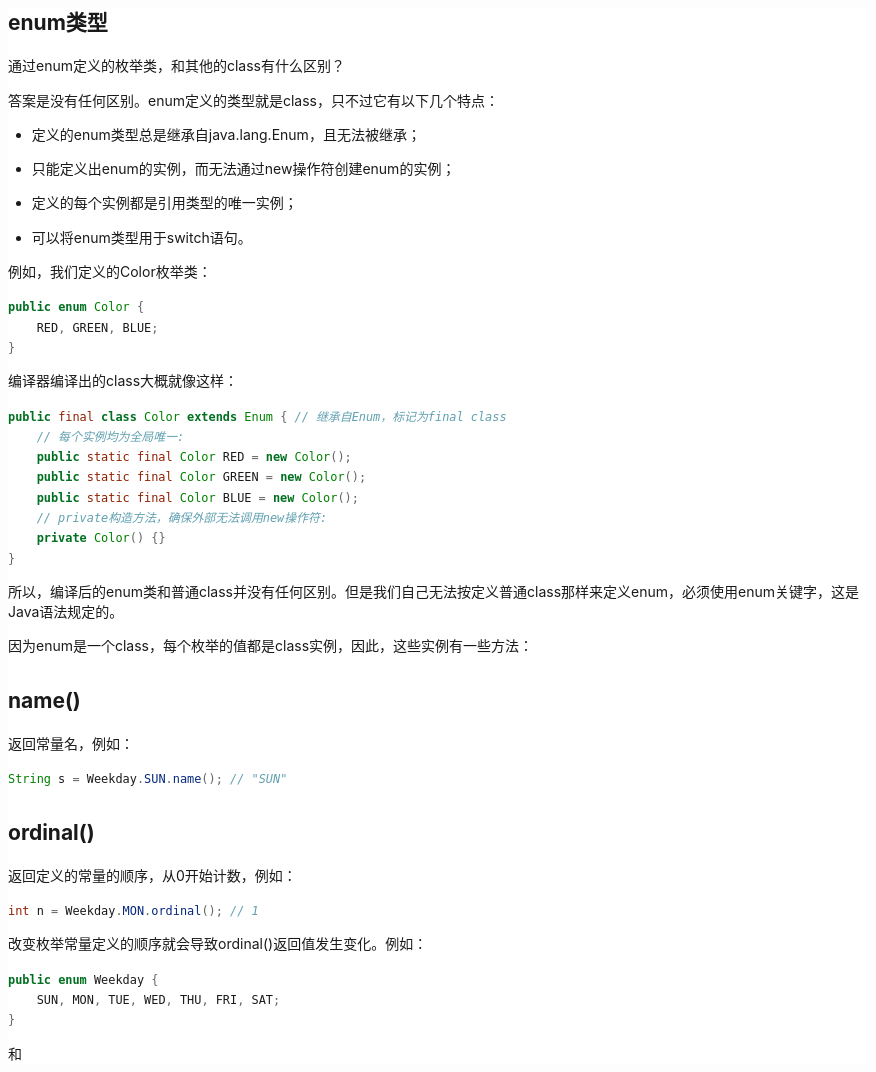 ## enum类型

通过enum定义的枚举类，和其他的class有什么区别？

答案是没有任何区别。enum定义的类型就是class，只不过它有以下几个特点：

+ 定义的enum类型总是继承自java.lang.Enum，且无法被继承；

+ 只能定义出enum的实例，而无法通过new操作符创建enum的实例；

+ 定义的每个实例都是引用类型的唯一实例；

+ 可以将enum类型用于switch语句。

例如，我们定义的Color枚举类：

```java
public enum Color {
    RED, GREEN, BLUE;
}
```

编译器编译出的class大概就像这样：

```java
public final class Color extends Enum { // 继承自Enum，标记为final class
    // 每个实例均为全局唯一:
    public static final Color RED = new Color();
    public static final Color GREEN = new Color();
    public static final Color BLUE = new Color();
    // private构造方法，确保外部无法调用new操作符:
    private Color() {}
}
```

所以，编译后的enum类和普通class并没有任何区别。但是我们自己无法按定义普通class那样来定义enum，必须使用enum关键字，这是Java语法规定的。

因为enum是一个class，每个枚举的值都是class实例，因此，这些实例有一些方法：

## name()

返回常量名，例如：

```java
String s = Weekday.SUN.name(); // "SUN"
```

## ordinal()

返回定义的常量的顺序，从0开始计数，例如：

```java
int n = Weekday.MON.ordinal(); // 1
```

改变枚举常量定义的顺序就会导致ordinal()返回值发生变化。例如：

```java
public enum Weekday {
    SUN, MON, TUE, WED, THU, FRI, SAT;
}
```
和
